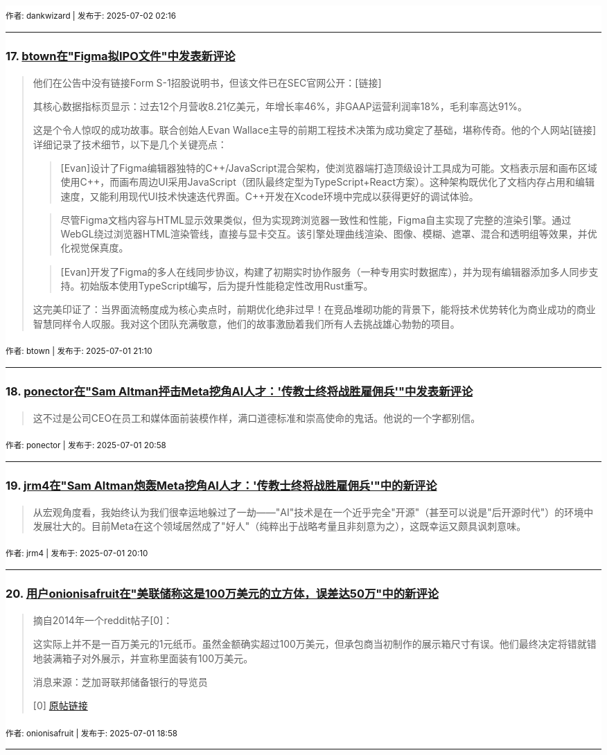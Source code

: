 <sub>作者: dankwizard | 发布于: 2025-07-02 02:16</sub>

---

### 17. [btown在"Figma拟IPO文件"中发表新评论](https://news.ycombinator.com/item?id=44438038)
> 他们在公告中没有链接Form S-1招股说明书，但该文件已在SEC官网公开：[链接]
> 
> 其核心数据指标页显示：过去12个月营收8.21亿美元，年增长率46%，非GAAP运营利润率18%，毛利率高达91%。
> 
> 这是个令人惊叹的成功故事。联合创始人Evan Wallace主导的前期工程技术决策为成功奠定了基础，堪称传奇。他的个人网站[链接]详细记录了技术细节，以下是几个关键亮点：
> 
> > [Evan]设计了Figma编辑器独特的C++/JavaScript混合架构，使浏览器端打造顶级设计工具成为可能。文档表示层和画布区域使用C++，而画布周边UI采用JavaScript（团队最终定型为TypeScript+React方案）。这种架构既优化了文档内存占用和编辑速度，又能利用现代UI技术快速迭代界面。C++开发在Xcode环境中完成以获得更好的调试体验。
> 
> > 尽管Figma文档内容与HTML显示效果类似，但为实现跨浏览器一致性和性能，Figma自主实现了完整的渲染引擎。通过WebGL绕过浏览器HTML渲染管线，直接与显卡交互。该引擎处理曲线渲染、图像、模糊、遮罩、混合和透明组等效果，并优化视觉保真度。
> 
> > [Evan]开发了Figma的多人在线同步协议，构建了初期实时协作服务（一种专用实时数据库），并为现有编辑器添加多人同步支持。初始版本使用TypeScript编写，后为提升性能稳定性改用Rust重写。
> 
> 这完美印证了：当界面流畅度成为核心卖点时，前期优化绝非过早！在竞品堆砌功能的背景下，能将技术优势转化为商业成功的商业智慧同样令人叹服。我对这个团队充满敬意，他们的故事激励着我们所有人去挑战雄心勃勃的项目。

<sub>作者: btown | 发布于: 2025-07-01 21:10</sub>

---

### 18. [ponector在"Sam Altman抨击Meta挖角AI人才：'传教士终将战胜雇佣兵'"中发表新评论](https://news.ycombinator.com/item?id=44437942)
> 这不过是公司CEO在员工和媒体面前装模作样，满口道德标准和崇高使命的鬼话。他说的一个字都别信。

<sub>作者: ponector | 发布于: 2025-07-01 20:58</sub>

---

### 19. [jrm4在"Sam Altman炮轰Meta挖角AI人才：'传教士终将战胜雇佣兵'"中的新评论](https://news.ycombinator.com/item?id=44437592)
> 从宏观角度看，我始终认为我们很幸运地躲过了一劫——"AI"技术是在一个近乎完全"开源"（甚至可以说是"后开源时代"）的环境中发展壮大的。目前Meta在这个领域居然成了"好人"（纯粹出于战略考量且非刻意为之），这既幸运又颇具讽刺意味。

<sub>作者: jrm4 | 发布于: 2025-07-01 20:10</sub>

---

### 20. [用户onionisafruit在"美联储称这是100万美元的立方体，误差达50万"中的新评论](https://news.ycombinator.com/item?id=44437004)
> 摘自2014年一个reddit帖子[0]：
> 
> 这实际上并不是一百万美元的1元纸币。虽然金额确实超过100万美元，但承包商当初制作的展示箱尺寸有误。他们最终决定将错就错地装满箱子对外展示，并宣称里面装有100万美元。
> 
> 消息来源：芝加哥联邦储备银行的导览员
> 
> [0] [原帖链接](https://old.reddit.com/r/pics/comments/2f9sp7/one_million_dollars_in_singles/ck7arkb/)

<sub>作者: onionisafruit | 发布于: 2025-07-01 18:58</sub>

---
